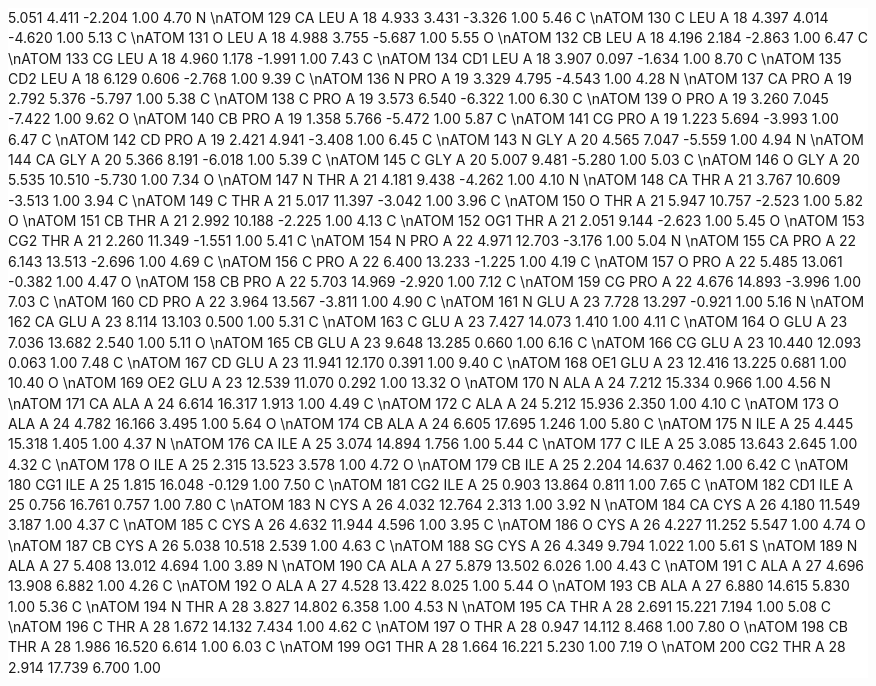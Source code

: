 5.051   4.411  -2.204  1.00  4.70           N  \nATOM    129  CA  LEU A  18       4.933   3.431  -3.326  1.00  5.46           C  \nATOM    130  C   LEU A  18       4.397   4.014  -4.620  1.00  5.13           C  \nATOM    131  O   LEU A  18       4.988   3.755  -5.687  1.00  5.55           O  \nATOM    132  CB  LEU A  18       4.196   2.184  -2.863  1.00  6.47           C  \nATOM    133  CG  LEU A  18       4.960   1.178  -1.991  1.00  7.43           C  \nATOM    134  CD1 LEU A  18       3.907   0.097  -1.634  1.00  8.70           C  \nATOM    135  CD2 LEU A  18       6.129   0.606  -2.768  1.00  9.39           C  \nATOM    136  N   PRO A  19       3.329   4.795  -4.543  1.00  4.28           N  \nATOM    137  CA  PRO A  19       2.792   5.376  -5.797  1.00  5.38           C  \nATOM    138  C   PRO A  19       3.573   6.540  -6.322  1.00  6.30           C  \nATOM    139  O   PRO A  19       3.260   7.045  -7.422  1.00  9.62           O  \nATOM    140  CB  PRO A  19       1.358   5.766  -5.472  1.00  5.87           C  \nATOM    141  CG  PRO A  19       1.223   5.694  -3.993  1.00  6.47           C  \nATOM    142  CD  PRO A  19       2.421   4.941  -3.408  1.00  6.45           C  \nATOM    143  N   GLY A  20       4.565   7.047  -5.559  1.00  4.94           N  \nATOM    144  CA  GLY A  20       5.366   8.191  -6.018  1.00  5.39           C  \nATOM    145  C   GLY A  20       5.007   9.481  -5.280  1.00  5.03           C  \nATOM    146  O   GLY A  20       5.535  10.510  -5.730  1.00  7.34           O  \nATOM    147  N   THR A  21       4.181   9.438  -4.262  1.00  4.10           N  \nATOM    148  CA  THR A  21       3.767  10.609  -3.513  1.00  3.94           C  \nATOM    149  C   THR A  21       5.017  11.397  -3.042  1.00  3.96           C  \nATOM    150  O   THR A  21       5.947  10.757  -2.523  1.00  5.82           O  \nATOM    151  CB  THR A  21       2.992  10.188  -2.225  1.00  4.13           C  \nATOM    152  OG1 THR A  21       2.051   9.144  -2.623  1.00  5.45           O  \nATOM    153  CG2 THR A  21       2.260  11.349  -1.551  1.00  5.41           C  \nATOM    154  N   PRO A  22       4.971  12.703  -3.176  1.00  5.04           N  \nATOM    155  CA  PRO A  22       6.143  13.513  -2.696  1.00  4.69           C  \nATOM    156  C   PRO A  22       6.400  13.233  -1.225  1.00  4.19           C  \nATOM    157  O   PRO A  22       5.485  13.061  -0.382  1.00  4.47           O  \nATOM    158  CB  PRO A  22       5.703  14.969  -2.920  1.00  7.12           C  \nATOM    159  CG  PRO A  22       4.676  14.893  -3.996  1.00  7.03           C  \nATOM    160  CD  PRO A  22       3.964  13.567  -3.811  1.00  4.90           C  \nATOM    161  N   GLU A  23       7.728  13.297  -0.921  1.00  5.16           N  \nATOM    162  CA  GLU A  23       8.114  13.103   0.500  1.00  5.31           C  \nATOM    163  C   GLU A  23       7.427  14.073   1.410  1.00  4.11           C  \nATOM    164  O   GLU A  23       7.036  13.682   2.540  1.00  5.11           O  \nATOM    165  CB  GLU A  23       9.648  13.285   0.660  1.00  6.16           C  \nATOM    166  CG  GLU A  23      10.440  12.093   0.063  1.00  7.48           C  \nATOM    167  CD  GLU A  23      11.941  12.170   0.391  1.00  9.40           C  \nATOM    168  OE1 GLU A  23      12.416  13.225   0.681  1.00 10.40           O  \nATOM    169  OE2 GLU A  23      12.539  11.070   0.292  1.00 13.32           O  \nATOM    170  N   ALA A  24       7.212  15.334   0.966  1.00  4.56           N  \nATOM    171  CA  ALA A  24       6.614  16.317   1.913  1.00  4.49           C  \nATOM    172  C   ALA A  24       5.212  15.936   2.350  1.00  4.10           C  \nATOM    173  O   ALA A  24       4.782  16.166   3.495  1.00  5.64           O  \nATOM    174  CB  ALA A  24       6.605  17.695   1.246  1.00  5.80           C  \nATOM    175  N   ILE A  25       4.445  15.318   1.405  1.00  4.37           N  \nATOM    176  CA  ILE A  25       3.074  14.894   1.756  1.00  5.44           C  \nATOM    177  C   ILE A  25       3.085  13.643   2.645  1.00  4.32           C  \nATOM    178  O   ILE A  25       2.315  13.523   3.578  1.00  4.72           O  \nATOM    179  CB  ILE A  25       2.204  14.637   0.462  1.00  6.42           C  \nATOM    180  CG1 ILE A  25       1.815  16.048  -0.129  1.00  7.50           C  \nATOM    181  CG2 ILE A  25       0.903  13.864   0.811  1.00  7.65           C  \nATOM    182  CD1 ILE A  25       0.756  16.761   0.757  1.00  7.80           C  \nATOM    183  N   CYS A  26       4.032  12.764   2.313  1.00  3.92           N  \nATOM    184  CA  CYS A  26       4.180  11.549   3.187  1.00  4.37           C  \nATOM    185  C   CYS A  26       4.632  11.944   4.596  1.00  3.95           C  \nATOM    186  O   CYS A  26       4.227  11.252   5.547  1.00  4.74           O  \nATOM    187  CB  CYS A  26       5.038  10.518   2.539  1.00  4.63           C  \nATOM    188  SG  CYS A  26       4.349   9.794   1.022  1.00  5.61           S  \nATOM    189  N   ALA A  27       5.408  13.012   4.694  1.00  3.89           N  \nATOM    190  CA  ALA A  27       5.879  13.502   6.026  1.00  4.43           C  \nATOM    191  C   ALA A  27       4.696  13.908   6.882  1.00  4.26           C  \nATOM    192  O   ALA A  27       4.528  13.422   8.025  1.00  5.44           O  \nATOM    193  CB  ALA A  27       6.880  14.615   5.830  1.00  5.36           C  \nATOM    194  N   THR A  28       3.827  14.802   6.358  1.00  4.53           N  \nATOM    195  CA  THR A  28       2.691  15.221   7.194  1.00  5.08           C  \nATOM    196  C   THR A  28       1.672  14.132   7.434  1.00  4.62           C  \nATOM    197  O   THR A  28       0.947  14.112   8.468  1.00  7.80           O  \nATOM    198  CB  THR A  28       1.986  16.520   6.614  1.00  6.03           C  \nATOM    199  OG1 THR A  28       1.664  16.221   5.230  1.00  7.19           O  \nATOM    200  CG2 THR A  28       2.914  17.739   6.700  1.00